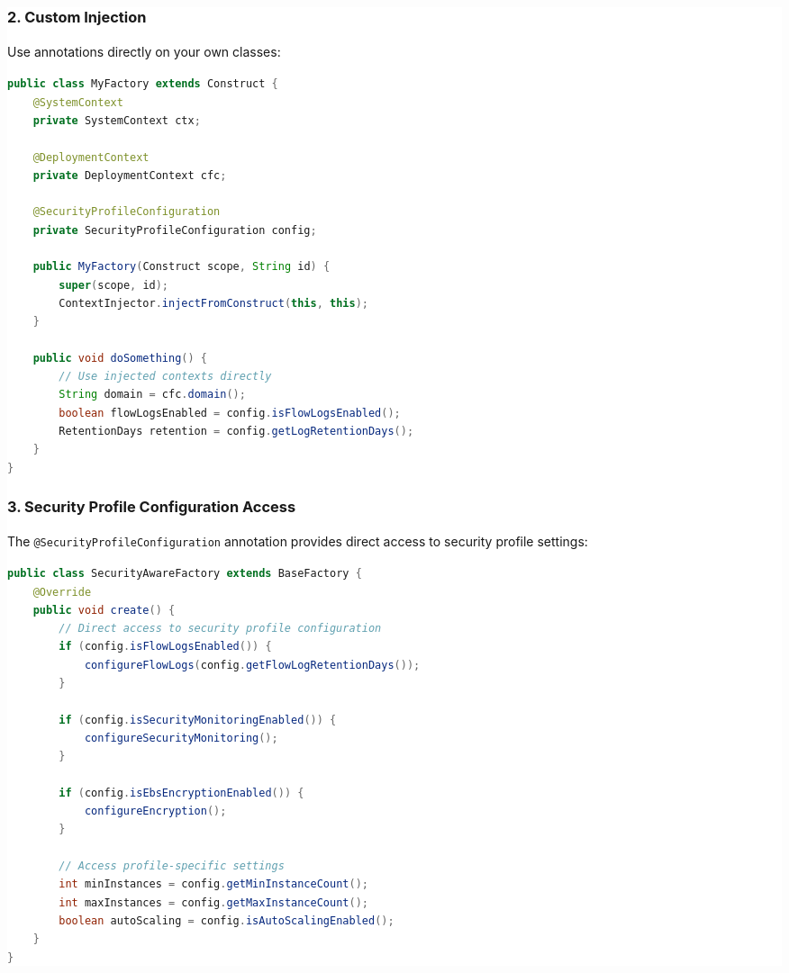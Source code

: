 ### 2. Custom Injection

Use annotations directly on your own classes:

```java
public class MyFactory extends Construct {
    @SystemContext
    private SystemContext ctx;
    
    @DeploymentContext
    private DeploymentContext cfc;
    
    @SecurityProfileConfiguration
    private SecurityProfileConfiguration config;
    
    public MyFactory(Construct scope, String id) {
        super(scope, id);
        ContextInjector.injectFromConstruct(this, this);
    }
    
    public void doSomething() {
        // Use injected contexts directly
        String domain = cfc.domain();
        boolean flowLogsEnabled = config.isFlowLogsEnabled();
        RetentionDays retention = config.getLogRetentionDays();
    }
}
```

### 3. Security Profile Configuration Access

The `@SecurityProfileConfiguration` annotation provides direct access to security profile settings:

```java
public class SecurityAwareFactory extends BaseFactory {
    @Override
    public void create() {
        // Direct access to security profile configuration
        if (config.isFlowLogsEnabled()) {
            configureFlowLogs(config.getFlowLogRetentionDays());
        }
        
        if (config.isSecurityMonitoringEnabled()) {
            configureSecurityMonitoring();
        }
        
        if (config.isEbsEncryptionEnabled()) {
            configureEncryption();
        }
        
        // Access profile-specific settings
        int minInstances = config.getMinInstanceCount();
        int maxInstances = config.getMaxInstanceCount();
        boolean autoScaling = config.isAutoScalingEnabled();
    }
}
```
